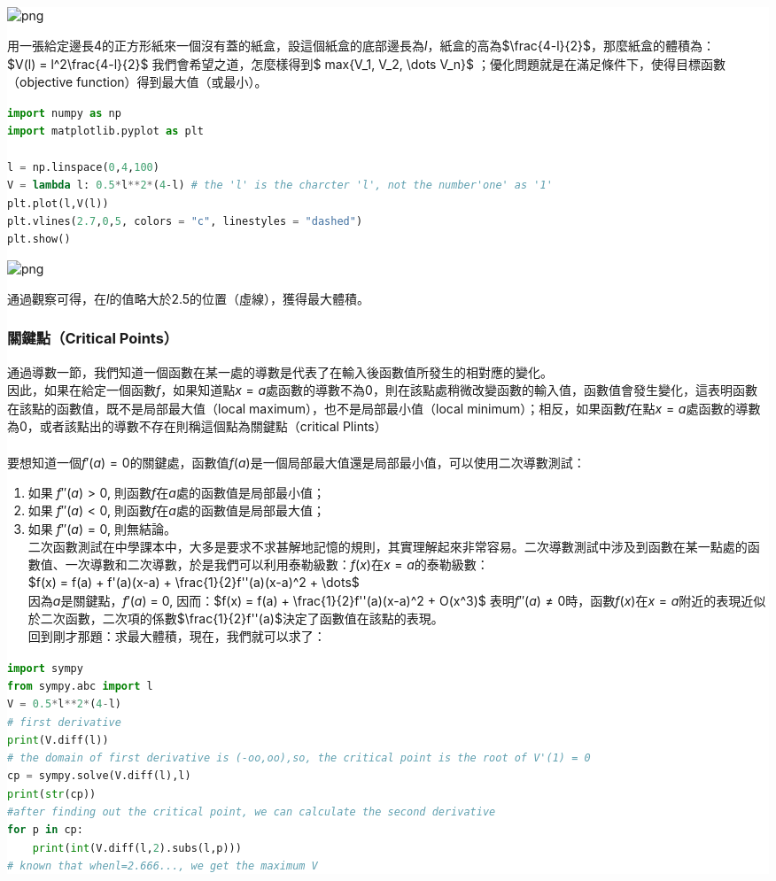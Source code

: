 

![png](Use%20PY%20in%20Calculus_files/Use%20PY%20in%20Calculus_66_0.png)


用一張給定邊長$4$的正方形紙來一個沒有蓋的紙盒，設這個紙盒的底部邊長為$l$，紙盒的高為$\frac{4-l}{2}$，那麼紙盒的體積為：<br>
$V(l) = l^2\frac{4-l}{2}$
我們會希望之道，怎麼樣得到$ max\{V_1, V_2, \dots V_n\}$ ；優化問題就是在滿足條件下，使得目標函數（objective function）得到最大值（或最小）。


```python
import numpy as np
import matplotlib.pyplot as plt

l = np.linspace(0,4,100)
V = lambda l: 0.5*l**2*(4-l) # the 'l' is the charcter 'l', not the number'one' as '1'
plt.plot(l,V(l))
plt.vlines(2.7,0,5, colors = "c", linestyles = "dashed")
plt.show()

```


![png](Use%20PY%20in%20Calculus_files/Use%20PY%20in%20Calculus_68_0.png)


通過觀察可得，在$l$的值略大於$2.5$的位置（虛線），獲得最大體積。

### 關鍵點（Critical Points）

通過導數一節，我們知道一個函數在某一處的導數是代表了在輸入後函數值所發生的相對應的變化。<br>
因此，如果在給定一個函數$f$，如果知道點$x=a$處函數的導數不為$0$，則在該點處稍微改變函數的輸入值，函數值會發生變化，這表明函數在該點的函數值，既不是局部最大值（local maximum），也不是局部最小值（local minimum）；相反，如果函數$f$在點$x=a$處函數的導數為$0$，或者該點出的導數不存在則稱這個點為關鍵點（critical Plints）<br><br>
要想知道一個$f'(a)=0$的關鍵處，函數值$f(a)$是一個局部最大值還是局部最小值，可以使用二次導數測試：<br>
1. 如果 $f''(a) > 0$, 則函數$f$在$a$處的函數值是局部最小值；
2. 如果 $f''(a) < 0$, 則函數$f$在$a$處的函數值是局部最大值；
3. 如果 $f''(a) = 0$, 則無結論。<br>
二次函數測試在中學課本中，大多是要求不求甚解地記憶的規則，其實理解起來非常容易。二次導數測試中涉及到函數在某一點處的函數值、一次導數和二次導數，於是我們可以利用泰勒級數：$f(x)$在$x=a$的泰勒級數：<br>
$f(x) = f(a) + f'(a)(x-a) + \frac{1}{2}f''(a)(x-a)^2 + \dots$<br>
因為$a$是關鍵點，$f'(a)$ = 0, 因而：$f(x) = f(a) + \frac{1}{2}f''(a)(x-a)^2 + O(x^3)$ 表明$f''(a) \neq 0$時，函數$f(x)$在$x=a$附近的表現近似於二次函數，二次項的係數$\frac{1}{2}f''(a)$決定了函數值在該點的表現。<br>
回到剛才那題：求最大體積，現在，我們就可以求了：<br>


```python
import sympy
from sympy.abc import l
V = 0.5*l**2*(4-l)
# first derivative
print(V.diff(l))
# the domain of first derivative is (-oo,oo),so, the critical point is the root of V'(1) = 0
cp = sympy.solve(V.diff(l),l)
print(str(cp))
#after finding out the critical point, we can calculate the second derivative
for p in cp:
    print(int(V.diff(l,2).subs(l,p)))
# known that whenl=2.666..., we get the maximum V
```

